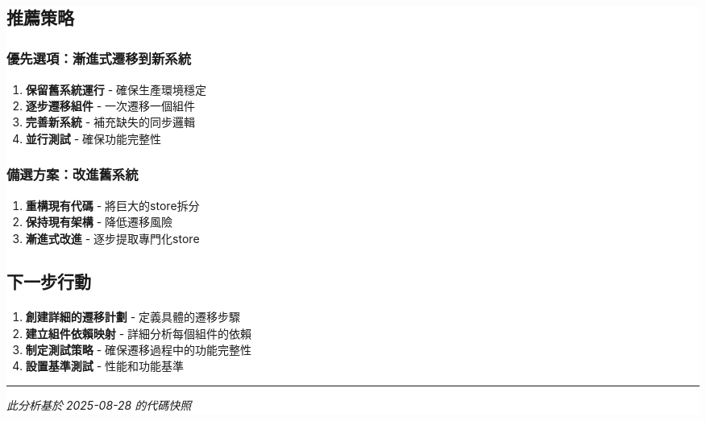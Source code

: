 ## 推薦策略

### 優先選項：漸進式遷移到新系統
1. **保留舊系統運行** - 確保生產環境穩定
2. **逐步遷移組件** - 一次遷移一個組件
3. **完善新系統** - 補充缺失的同步邏輯
4. **並行測試** - 確保功能完整性

### 備選方案：改進舊系統
1. **重構現有代碼** - 將巨大的store拆分
2. **保持現有架構** - 降低遷移風險
3. **漸進式改進** - 逐步提取專門化store

## 下一步行動

1. **創建詳細的遷移計劃** - 定義具體的遷移步驟
2. **建立組件依賴映射** - 詳細分析每個組件的依賴
3. **制定測試策略** - 確保遷移過程中的功能完整性
4. **設置基準測試** - 性能和功能基準

---

*此分析基於 2025-08-28 的代碼快照*